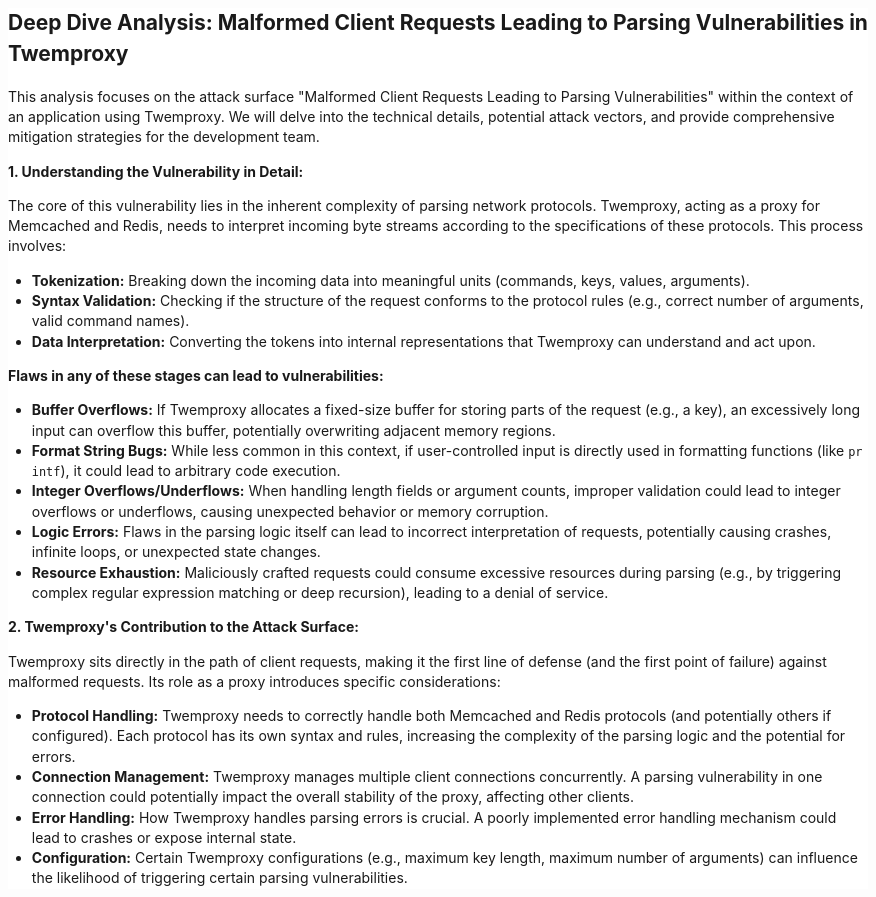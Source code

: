 ## Deep Dive Analysis: Malformed Client Requests Leading to Parsing Vulnerabilities in Twemproxy

This analysis focuses on the attack surface "Malformed Client Requests Leading to Parsing Vulnerabilities" within the context of an application using Twemproxy. We will delve into the technical details, potential attack vectors, and provide comprehensive mitigation strategies for the development team.

**1. Understanding the Vulnerability in Detail:**

The core of this vulnerability lies in the inherent complexity of parsing network protocols. Twemproxy, acting as a proxy for Memcached and Redis, needs to interpret incoming byte streams according to the specifications of these protocols. This process involves:

* **Tokenization:** Breaking down the incoming data into meaningful units (commands, keys, values, arguments).
* **Syntax Validation:** Checking if the structure of the request conforms to the protocol rules (e.g., correct number of arguments, valid command names).
* **Data Interpretation:** Converting the tokens into internal representations that Twemproxy can understand and act upon.

**Flaws in any of these stages can lead to vulnerabilities:**

* **Buffer Overflows:**  If Twemproxy allocates a fixed-size buffer for storing parts of the request (e.g., a key), an excessively long input can overflow this buffer, potentially overwriting adjacent memory regions.
* **Format String Bugs:** While less common in this context, if user-controlled input is directly used in formatting functions (like `printf`), it could lead to arbitrary code execution.
* **Integer Overflows/Underflows:**  When handling length fields or argument counts, improper validation could lead to integer overflows or underflows, causing unexpected behavior or memory corruption.
* **Logic Errors:**  Flaws in the parsing logic itself can lead to incorrect interpretation of requests, potentially causing crashes, infinite loops, or unexpected state changes.
* **Resource Exhaustion:**  Maliciously crafted requests could consume excessive resources during parsing (e.g., by triggering complex regular expression matching or deep recursion), leading to a denial of service.

**2. Twemproxy's Contribution to the Attack Surface:**

Twemproxy sits directly in the path of client requests, making it the first line of defense (and the first point of failure) against malformed requests. Its role as a proxy introduces specific considerations:

* **Protocol Handling:** Twemproxy needs to correctly handle both Memcached and Redis protocols (and potentially others if configured). Each protocol has its own syntax and rules, increasing the complexity of the parsing logic and the potential for errors.
* **Connection Management:** Twemproxy manages multiple client connections concurrently. A parsing vulnerability in one connection could potentially impact the overall stability of the proxy, affecting other clients.
* **Error Handling:** How Twemproxy handles parsing errors is crucial. A poorly implemented error handling mechanism could lead to crashes or expose internal state.
* **Configuration:** Certain Twemproxy configurations (e.g., maximum key length, maximum number of arguments) can influence the likelihood of triggering certain parsing vulnerabilities.
